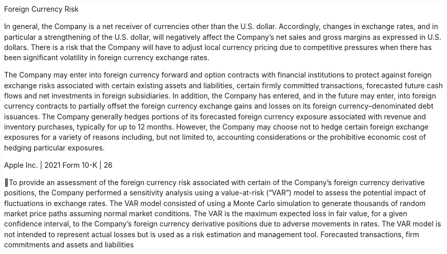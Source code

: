 Foreign Currency Risk

In general, the Company is a net receiver of currencies other than the U.S. dollar. Accordingly, changes in exchange rates, and in particular a strengthening of
the U.S. dollar, will negatively affect the Company’s net sales and gross margins as expressed in U.S. dollars. There is a risk that the Company will have to
adjust local currency pricing due to competitive pressures when there has been significant volatility in foreign currency exchange rates.

The Company may enter into foreign currency forward and option contracts with financial institutions to protect against foreign exchange risks associated with
certain existing assets and liabilities, certain firmly committed transactions, forecasted future cash flows and net investments in foreign subsidiaries. In addition,
the Company has entered, and in the future may enter, into foreign currency contracts to partially offset the foreign currency exchange gains and losses on its
foreign  currency–denominated  debt  issuances.  The  Company  generally  hedges  portions  of  its  forecasted  foreign  currency  exposure  associated  with  revenue
and inventory purchases, typically for up to 12 months. However, the Company may choose not to hedge certain foreign exchange exposures for a variety of
reasons including, but not limited to, accounting considerations or the prohibitive economic cost of hedging particular exposures.

Apple Inc. | 2021 Form 10-K | 26

To provide an assessment of the foreign currency risk associated with certain of the Company’s foreign currency derivative positions, the Company performed a
sensitivity analysis using a value-at-risk (“VAR”) model to assess the potential impact of fluctuations in exchange rates. The VAR model consisted of using a
Monte Carlo simulation to generate thousands of random market price paths assuming normal market conditions. The VAR is the maximum expected loss in fair
value,  for  a  given  confidence  interval,  to  the  Company’s  foreign  currency  derivative  positions  due  to  adverse  movements  in  rates.  The  VAR  model  is  not
intended to represent actual losses but is used as a risk estimation and management tool. Forecasted transactions, firm commitments and assets and liabilities
